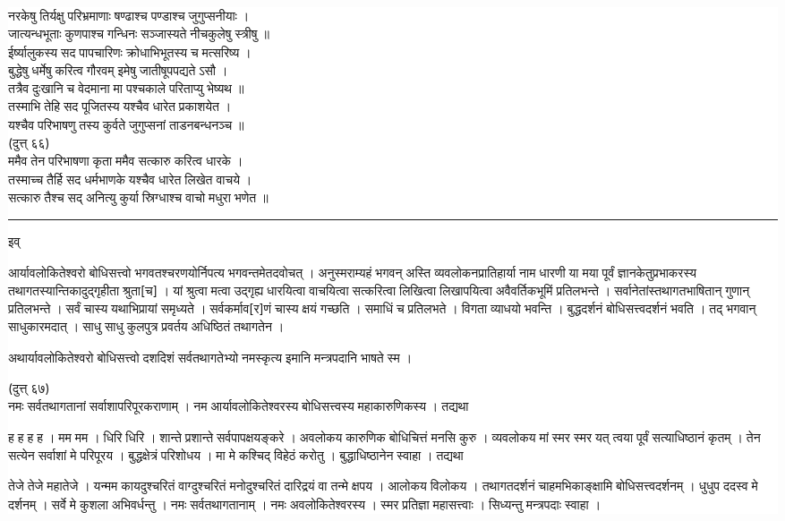 नरकेषु तिर्यक्षु परिभ्रमाणाः षण्ढाश्च पण्डाश्च जुगुप्सनीयाः ।  
जात्यन्धभूताः कुणपाश्च गन्धिनः सञ्जास्यते नीचकुलेषु स्त्रीषु ॥  
ईर्ष्यालुकस्य सद पापचारिणः क्रोधाभिभूतस्य च मत्सरिष्य ।  
बुद्धेषु धर्मेषु करित्व गौरवम् इमेषु जातीषूपपद्यते ऽसौ ।  
तत्रैव दुःखानि च वेदमाना मा पश्चकाले परिताप्यु भेष्यथ ॥  
तस्माभि तेहि सद पूजितस्य यश्चैव धारेत प्रकाशयेत ।  
यश्चैव परिभाषणु तस्य कुर्वते जुगुप्सनां ताडनबन्धनञ्च ॥  
(दुत्त् ६६)  
ममैव तेन परिभाषणा कृता ममैव सत्कारु करित्व धारके ।  
तस्माच्च तैर्हि सद धर्मभाणके यश्चैव धारेत लिखेत वाचये ।  
सत्कारु तैश्च सद् अनित्यु कुर्या स्रिग्धाश्च वाचो मधुरा भणेत ॥  
    
___________________________________________________________  
    
इव्  
    
आर्यावलोकितेश्वरो बोधिसत्त्वो भगवतश्चरणयोर्निपत्य भगवन्तमेतदवोचत् । अनुस्मराम्यहं भगवन् अस्ति व्यवलोकनप्रातिहार्या नाम धारणी या मया पूर्वं ज्ञानकेतुप्रभाकरस्य तथागतस्यान्तिकादुद्गृहीता श्रुता[च] । यां श्रुत्वा मत्वा उद्गृह्य धारयित्वा वाचयित्वा सत्करित्वा लिखित्वा लिखापयित्वा अवैवर्तिकभूमिं प्रतिलभन्ते । सर्वानेतांस्तथागतभाषितान् गुणान् प्रतिलभन्ते । सर्वं चास्य यथाभिप्रायां समृध्यते । सर्वकर्माव[र]णं चास्य क्षयं गच्छति । समाधिं च प्रतिलभते । विगता व्याधयो भवन्ति । बुद्धदर्शनं बोधिसत्त्वदर्शनं भवति । तद् भगवान् साधुकारमदात् । साधु साधु कुलपुत्र प्रवर्तय अधिष्ठितं तथागतेन ।  
    
अथार्यावलोकितेश्वरो बोधिसत्त्वो दशदिशं सर्वतथागतेभ्यो नमस्कृत्य इमानि मन्त्रपदानि भाषते स्म ।  
    
(दुत्त् ६७)  
नमः सर्वतथागतानां सर्वाशापरिपूरकराणाम् । नम आर्यावलोकितेश्वरस्य बोधिसत्त्वस्य महाकारुणिकस्य । तद्यथा  
    
ह ह ह ह । मम मम । धिरि धिरि । शान्ते प्रशान्ते सर्वपापक्षयङ्करे । अवलोकय कारुणिक बोधिचित्तं मनसि कुरु । व्यवलोकय मां स्मर स्मर यत् त्वया पूर्वं सत्याधिष्ठानं कृतम् । तेन सत्येन सर्वाशां मे परिपूरय । बुद्धक्षेत्रं परिशोधय । मा मे कश्चिद् विहेठं करोतु । बुद्धाधिष्ठानेन स्वाहा । तद्यथा  
    
तेजे तेजे महातेजे । यन्मम कायदुश्चरितं वाग्दुश्चरितं मनोदुश्चरितं दारिद्रयं वा तन्मे क्षपय । आलोकय विलोकय । तथागतदर्शनं चाहमभिकाङ्क्षामि बोधिसत्त्वदर्शनम् । धुधुप ददस्व मे दर्शनम् । सर्वे मे कुशला अभिवर्धन्तु । नमः सर्वतथागतानाम् । नमः अवलोकितेश्वरस्य । स्मर प्रतिज्ञा महासत्त्वाः । सिध्यन्तु मन्त्रपदाः स्वाहा ।  
    